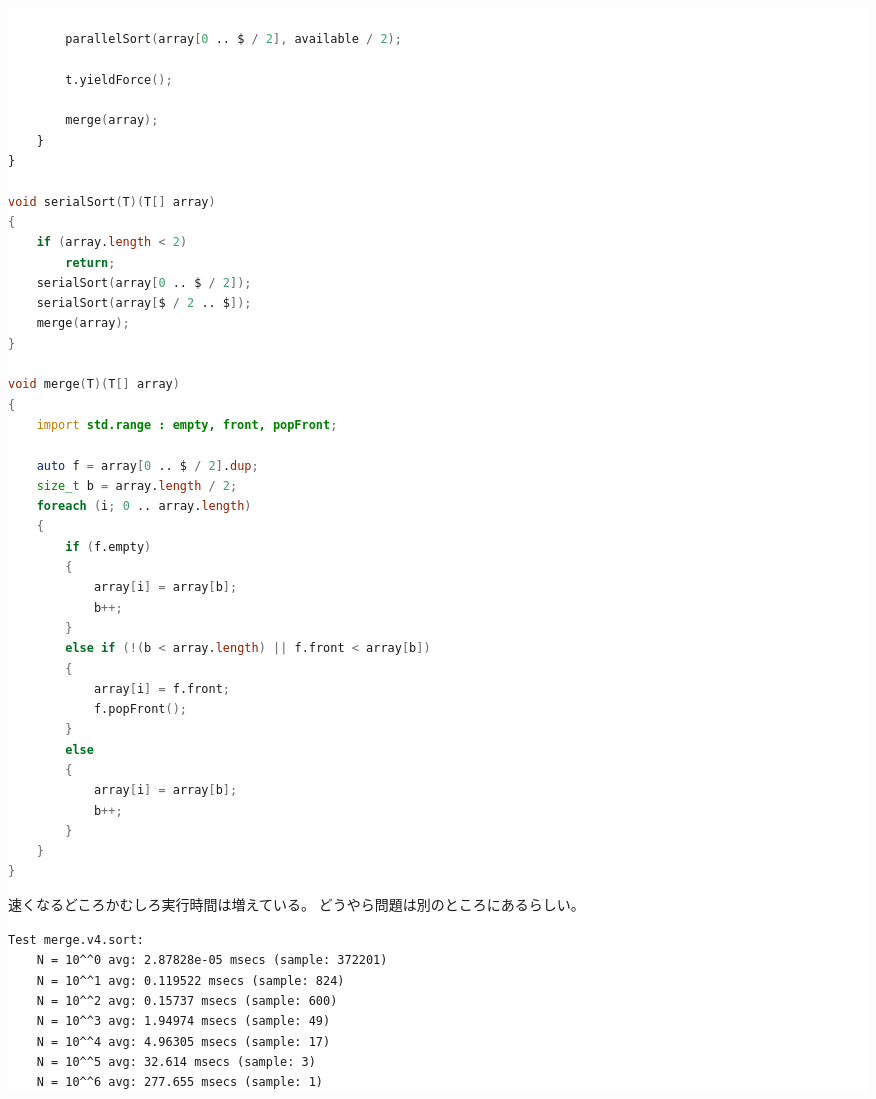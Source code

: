 ```d

        parallelSort(array[0 .. $ / 2], available / 2);

        t.yieldForce();

        merge(array);
    }
}

void serialSort(T)(T[] array)
{
    if (array.length < 2)
        return;
    serialSort(array[0 .. $ / 2]);
    serialSort(array[$ / 2 .. $]);
    merge(array);
}

void merge(T)(T[] array)
{
    import std.range : empty, front, popFront;

    auto f = array[0 .. $ / 2].dup;
    size_t b = array.length / 2;
    foreach (i; 0 .. array.length)
    {
        if (f.empty)
        {
            array[i] = array[b];
            b++;
        }
        else if (!(b < array.length) || f.front < array[b])
        {
            array[i] = f.front;
            f.popFront();
        }
        else
        {
            array[i] = array[b];
            b++;
        }
    }
}
```
速くなるどころかむしろ実行時間は増えている。
どうやら問題は別のところにあるらしい。
```
Test merge.v4.sort:
    N = 10^^0 avg: 2.87828e-05 msecs (sample: 372201)
    N = 10^^1 avg: 0.119522 msecs (sample: 824)
    N = 10^^2 avg: 0.15737 msecs (sample: 600)
    N = 10^^3 avg: 1.94974 msecs (sample: 49)
    N = 10^^4 avg: 4.96305 msecs (sample: 17)
    N = 10^^5 avg: 32.614 msecs (sample: 3)
    N = 10^^6 avg: 277.655 msecs (sample: 1)
```
